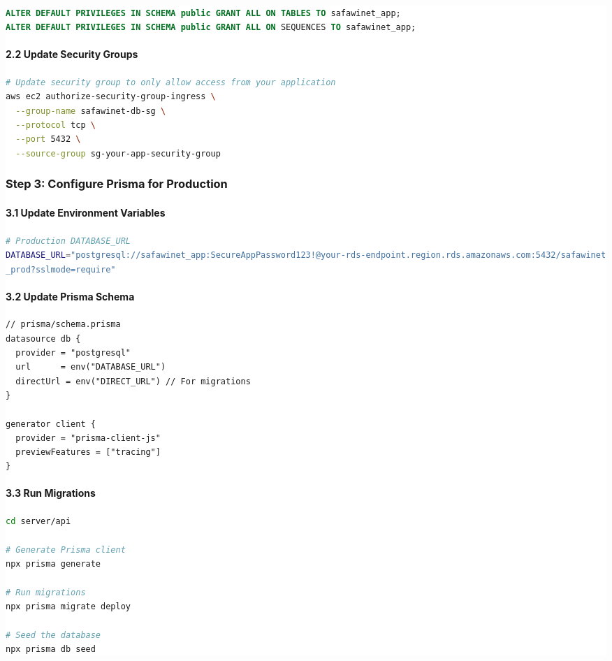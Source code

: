 ```sql
ALTER DEFAULT PRIVILEGES IN SCHEMA public GRANT ALL ON TABLES TO safawinet_app;
ALTER DEFAULT PRIVILEGES IN SCHEMA public GRANT ALL ON SEQUENCES TO safawinet_app;
```

#### 2.2 Update Security Groups
```bash
# Update security group to only allow access from your application
aws ec2 authorize-security-group-ingress \
  --group-name safawinet-db-sg \
  --protocol tcp \
  --port 5432 \
  --source-group sg-your-app-security-group
```

### Step 3: Configure Prisma for Production

#### 3.1 Update Environment Variables
```bash
# Production DATABASE_URL
DATABASE_URL="postgresql://safawinet_app:SecureAppPassword123!@your-rds-endpoint.region.rds.amazonaws.com:5432/safawinet_prod?sslmode=require"
```

#### 3.2 Update Prisma Schema
```prisma
// prisma/schema.prisma
datasource db {
  provider = "postgresql"
  url      = env("DATABASE_URL")
  directUrl = env("DIRECT_URL") // For migrations
}

generator client {
  provider = "prisma-client-js"
  previewFeatures = ["tracing"]
}
```

#### 3.3 Run Migrations
```bash
cd server/api

# Generate Prisma client
npx prisma generate

# Run migrations
npx prisma migrate deploy

# Seed the database
npx prisma db seed
```
